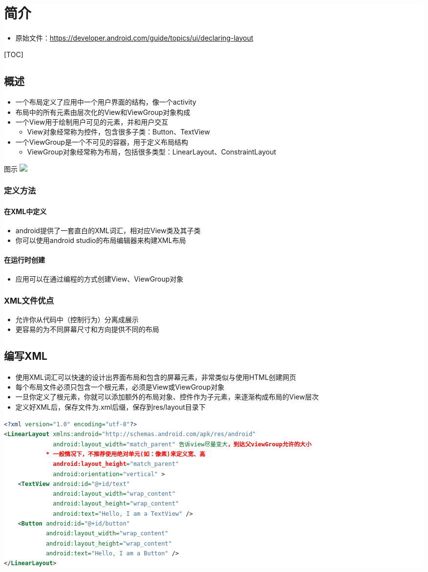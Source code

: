 

# 简介

* 原始文件：https://developer.android.com/guide/topics/ui/declaring-layout

[TOC]


## 概述
* 一个布局定义了应用中一个用户界面的结构，像一个activity
* 布局中的所有元素由层次化的View和ViewGroup对象构成
* 一个View用于绘制用户可见的元素，并和用户交互
    * View对象经常称为控件，包含很多子类：Button、TextView
* 一个ViewGroup是一个不可见的容器，用于定义布局结构
    * ViewGroup对象经常称为布局，包括很多类型：LinearLayout、ConstraintLayout

图示
![](https://gitee.com/cc12703/figurebed/raw/master/img/20210125133507.png)


### 定义方法
#### 在XML中定义
* android提供了一套直白的XML词汇，相对应View类及其子类
* 你可以使用android studio的布局编辑器来构建XML布局

#### 在运行时创建
* 应用可以在通过编程的方式创建View、ViewGroup对象


### XML文件优点
* 允许你从代码中（控制行为）分离成展示
* 更容易的为不同屏幕尺寸和方向提供不同的布局


## 编写XML
* 使用XML词汇可以快速的设计出界面布局和包含的屏幕元素，非常类似与使用HTML创建网页
* 每个布局文件必须只包含一个根元素，必须是View或ViewGroup对象
* 一旦你定义了根元素，你就可以添加额外的布局对象、控件作为子元素，来逐渐构成布局的View层次
* 定义好XML后，保存文件为.xml后缀，保存到res/layout目录下

```xml
<?xml version="1.0" encoding="utf-8"?>
<LinearLayout xmlns:android="http://schemas.android.com/apk/res/android"
              android:layout_width="match_parent" 告诉view尽量变大，到达父viewGroup允许的大小
            * 一般情况下，不推荐使用绝对单元(如：像素)来定义宽、高
              android:layout_height="match_parent"
              android:orientation="vertical" >
    <TextView android:id="@+id/text"
              android:layout_width="wrap_content"
              android:layout_height="wrap_content"
              android:text="Hello, I am a TextView" />
    <Button android:id="@+id/button"
            android:layout_width="wrap_content"
            android:layout_height="wrap_content"
            android:text="Hello, I am a Button" />
</LinearLayout>
```
